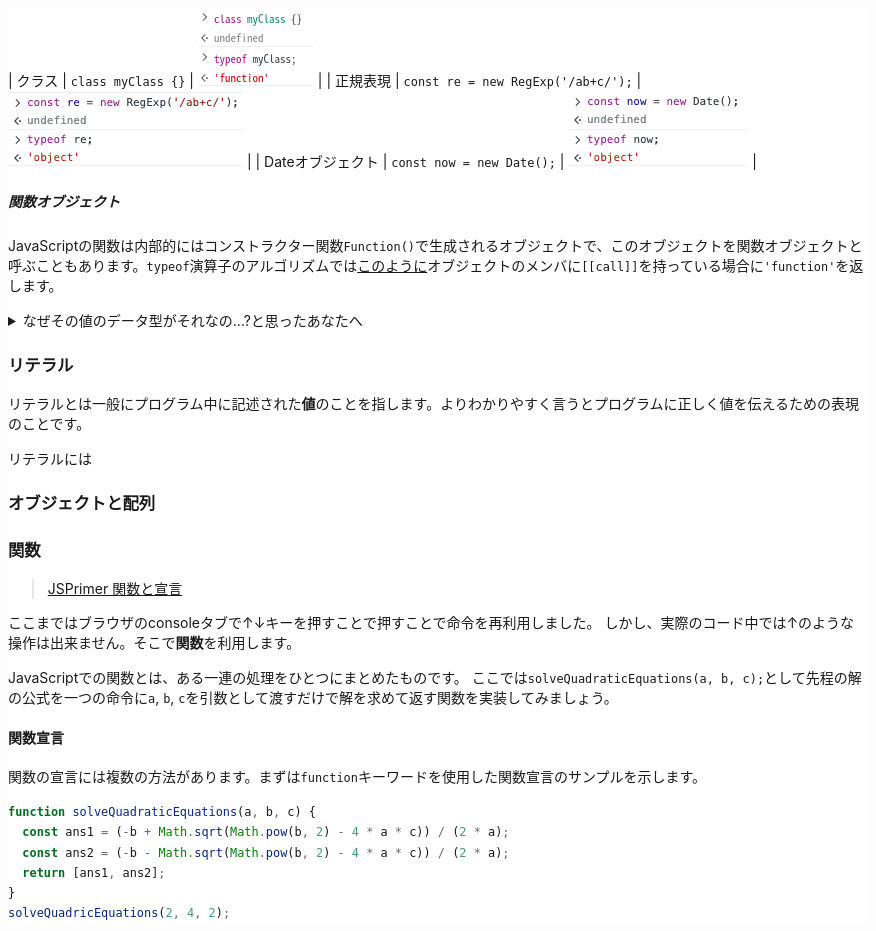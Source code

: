 | クラス | `class myClass {}` | ![Classの型はfunction](imgs_old/typeof_class.png) |
| 正規表現 | `const re = new RegExp('/ab+c/');` | ![RegExpの型はobject](imgs_old/typeof_regexp.png) |
| Dateオブジェクト | `const now = new Date();` | ![Dateの型はobject](imgs_old/typeof_date.png) |

##### 関数オブジェクト
JavaScriptの関数は内部的にはコンストラクター関数`Function()`で生成されるオブジェクトで、このオブジェクトを関数オブジェクトと呼ぶこともあります。`typeof`演算子のアルゴリズムでは[このように](https://xn--ecmascript2020-tt9vf572amitfjlc.com/expressions/#h-typeof-operator)オブジェクトのメンバに`[[call]]`を持っている場合に`'function'`を返します。

<details><summary>なぜその値のデータ型がそれなの...?と思ったあなたへ</summary></details>

### リテラル
リテラルとは一般にプログラム中に記述された**値**のことを指します。よりわかりやすく言うとプログラムに正しく値を伝えるための表現のことです。

リテラルには

### オブジェクトと配列

### 関数
>
> [JSPrimer 関数と宣言](https://jsprimer.net/basic/function-declaration/)

ここまではブラウザのconsoleタブで↑↓キーを押すことで押すことで命令を再利用しました。
しかし、実際のコード中では↑のような操作は出来ません。そこで**関数**を利用します。

JavaScriptでの関数とは、ある一連の処理をひとつにまとめたものです。
ここでは`solveQuadraticEquations(a, b, c);`として先程の解の公式を一つの命令に`a`, `b`, `c`を引数として渡すだけで解を求めて返す関数を実装してみましょう。

#### 関数宣言

関数の宣言には複数の方法があります。まずは`function`キーワードを使用した関数宣言のサンプルを示します。

```JavaScript
function solveQuadraticEquations(a, b, c) {
  const ans1 = (-b + Math.sqrt(Math.pow(b, 2) - 4 * a * c)) / (2 * a);
  const ans2 = (-b - Math.sqrt(Math.pow(b, 2) - 4 * a * c)) / (2 * a);
  return [ans1, ans2];
}
solveQuadricEquations(2, 4, 2);
```
